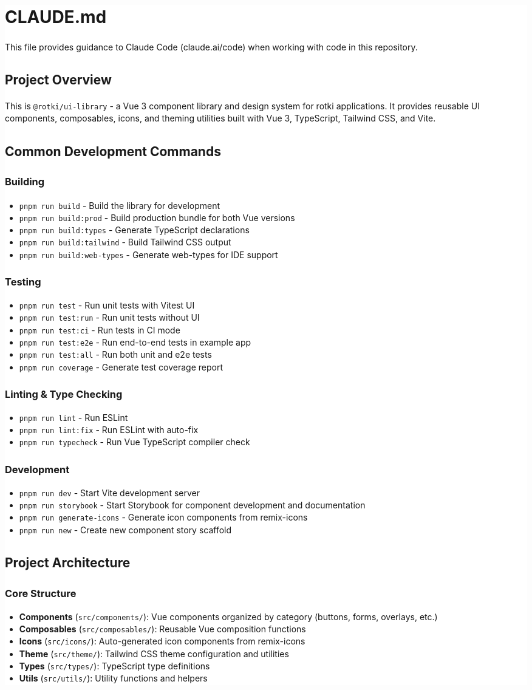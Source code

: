 # CLAUDE.md

This file provides guidance to Claude Code (claude.ai/code) when working with code in this repository.

## Project Overview

This is `@rotki/ui-library` - a Vue 3 component library and design system for rotki applications. It provides reusable UI components, composables, icons, and theming utilities built with Vue 3, TypeScript, Tailwind CSS, and Vite.

## Common Development Commands

### Building

- `pnpm run build` - Build the library for development
- `pnpm run build:prod` - Build production bundle for both Vue versions
- `pnpm run build:types` - Generate TypeScript declarations
- `pnpm run build:tailwind` - Build Tailwind CSS output
- `pnpm run build:web-types` - Generate web-types for IDE support

### Testing

- `pnpm run test` - Run unit tests with Vitest UI
- `pnpm run test:run` - Run unit tests without UI
- `pnpm run test:ci` - Run tests in CI mode
- `pnpm run test:e2e` - Run end-to-end tests in example app
- `pnpm run test:all` - Run both unit and e2e tests
- `pnpm run coverage` - Generate test coverage report

### Linting & Type Checking

- `pnpm run lint` - Run ESLint
- `pnpm run lint:fix` - Run ESLint with auto-fix
- `pnpm run typecheck` - Run Vue TypeScript compiler check

### Development

- `pnpm run dev` - Start Vite development server
- `pnpm run storybook` - Start Storybook for component development and documentation
- `pnpm run generate-icons` - Generate icon components from remix-icons
- `pnpm run new` - Create new component story scaffold

## Project Architecture

### Core Structure

- **Components** (`src/components/`): Vue components organized by category (buttons, forms, overlays, etc.)
- **Composables** (`src/composables/`): Reusable Vue composition functions
- **Icons** (`src/icons/`): Auto-generated icon components from remix-icons
- **Theme** (`src/theme/`): Tailwind CSS theme configuration and utilities
- **Types** (`src/types/`): TypeScript type definitions
- **Utils** (`src/utils/`): Utility functions and helpers
